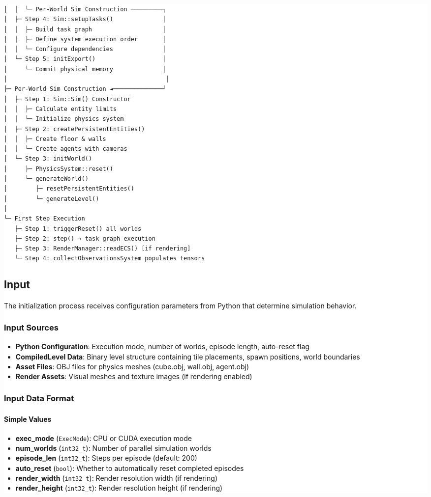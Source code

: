 ```
│  │  └─ Per-World Sim Construction ─────────┐
│  ├─ Step 4: Sim::setupTasks()              │
│  │  ├─ Build task graph                    │
│  │  ├─ Define system execution order       │
│  │  └─ Configure dependencies              │
│  └─ Step 5: initExport()                   │
│     └─ Commit physical memory              │
│                                             │
├─ Per-World Sim Construction ◄──────────────┘
│  ├─ Step 1: Sim::Sim() Constructor
│  │  ├─ Calculate entity limits
│  │  └─ Initialize physics system
│  ├─ Step 2: createPersistentEntities()
│  │  ├─ Create floor & walls
│  │  └─ Create agents with cameras
│  └─ Step 3: initWorld()
│     ├─ PhysicsSystem::reset()
│     └─ generateWorld()
│        ├─ resetPersistentEntities()
│        └─ generateLevel()
│
└─ First Step Execution
   ├─ Step 1: triggerReset() all worlds
   ├─ Step 2: step() → task graph execution
   ├─ Step 3: RenderManager::readECS() [if rendering]
   └─ Step 4: collectObservationsSystem populates tensors
```

## Input

The initialization process receives configuration parameters from Python that determine simulation behavior.

### Input Sources
- **Python Configuration**: Execution mode, number of worlds, episode length, auto-reset flag
- **CompiledLevel Data**: Binary level structure containing tile placements, spawn positions, world boundaries
- **Asset Files**: OBJ files for physics meshes (cube.obj, wall.obj, agent.obj)
- **Render Assets**: Visual meshes and texture images (if rendering enabled)

### Input Data Format

#### Simple Values
- **exec_mode** (`ExecMode`): CPU or CUDA execution mode
- **num_worlds** (`int32_t`): Number of parallel simulation worlds
- **episode_len** (`int32_t`): Steps per episode (default: 200)
- **auto_reset** (`bool`): Whether to automatically reset completed episodes
- **render_width** (`int32_t`): Render resolution width (if rendering)
- **render_height** (`int32_t`): Render resolution height (if rendering)
